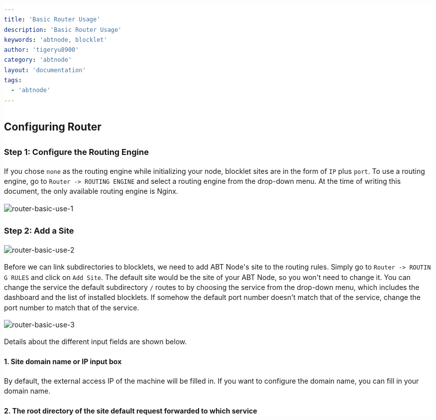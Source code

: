 ```yaml
---
title: 'Basic Router Usage'
description: 'Basic Router Usage'
keywords: 'abtnode, blocklet'
author: 'tigeryu8900'
category: 'abtnode'
layout: 'documentation'
tags:
  - 'abtnode'
---
```


## Configuring Router

### Step 1: Configure the Routing Engine

If you chose `none` as the routing engine while initializing your node, blocklet sites are in the form of `IP` plus
`port`. To use a routing engine, go to `Router -> ROUTING ENGINE` and select a routing engine from the drop-down menu. At
the time of writing this document, the only available routing engine is Nginx.

![router-basic-use-1](./images/router-basic-use-1-en.png)

### Step 2: Add a Site

![router-basic-use-2](./images/router-basic-use-2-en.png)

Before we can link subdirectories to blocklets, we need to add ABT Node's site to the routing rules. Simply go to
`Router -> ROUTING RULES` and click on `Add Site`. The default site would be the site of your ABT Node, so you won't need
to change it. You can change the service the default subdirectory `/` routes to by choosing the service from the
drop-down menu, which includes the dashboard and the list of installed blocklets. If somehow the default port number
doesn't match that of the service, change the port number to match that of the service.

![router-basic-use-3](./images/router-basic-use-3-en.png)

Details about the different input fields are shown below.

#### 1. Site domain name or IP input box

By default, the external access IP of the machine will be filled in. If you want to configure the domain name, you can
fill in your domain name.

#### 2. The root directory of the site default request forwarded to which service
